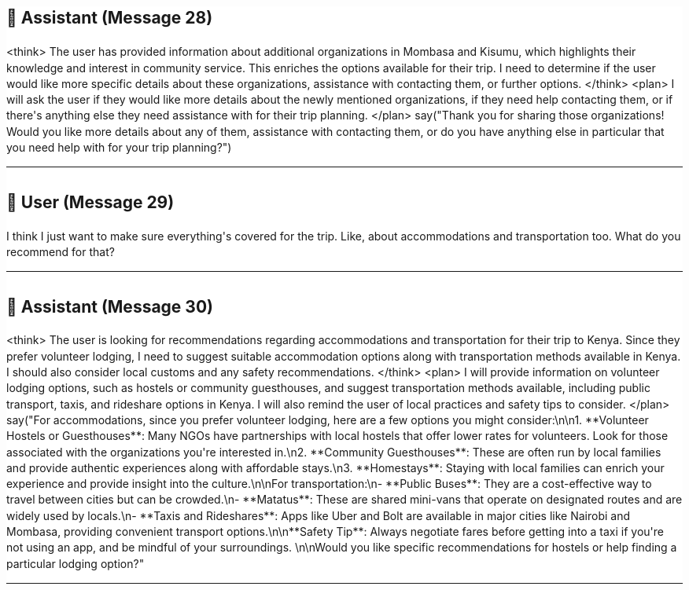 
## 🤖 Assistant (Message 28)

&lt;think&gt;
The user has provided information about additional organizations in Mombasa and Kisumu, which highlights their knowledge and interest in community service. This enriches the options available for their trip. I need to determine if the user would like more specific details about these organizations, assistance with contacting them, or further options.
&lt;/think&gt;
&lt;plan&gt;
I will ask the user if they would like more details about the newly mentioned organizations, if they need help contacting them, or if there's anything else they need assistance with for their trip planning.
&lt;/plan&gt;
say("Thank you for sharing those organizations! Would you like more details about any of them, assistance with contacting them, or do you have anything else in particular that you need help with for your trip planning?")

---

## 👤 User (Message 29)

I think I just want to make sure everything's covered for the trip. Like, about accommodations and transportation too.  What do you recommend for that?

---

## 🤖 Assistant (Message 30)

&lt;think&gt;
The user is looking for recommendations regarding accommodations and transportation for their trip to Kenya. Since they prefer volunteer lodging, I need to suggest suitable accommodation options along with transportation methods available in Kenya. I should also consider local customs and any safety recommendations.
&lt;/think&gt;
&lt;plan&gt;
I will provide information on volunteer lodging options, such as hostels or community guesthouses, and suggest transportation methods available, including public transport, taxis, and rideshare options in Kenya. I will also remind the user of local practices and safety tips to consider.
&lt;/plan&gt;
say("For accommodations, since you prefer volunteer lodging, here are a few options you might consider:\n\n1. \*\*Volunteer Hostels or Guesthouses\*\*: Many NGOs have partnerships with local hostels that offer lower rates for volunteers. Look for those associated with the organizations you're interested in.\n2. \*\*Community Guesthouses\*\*: These are often run by local families and provide authentic experiences along with affordable stays.\n3. \*\*Homestays\*\*: Staying with local families can enrich your experience and provide insight into the culture.\n\nFor transportation:\n- \*\*Public Buses\*\*: They are a cost-effective way to travel between cities but can be crowded.\n- \*\*Matatus\*\*: These are shared mini-vans that operate on designated routes and are widely used by locals.\n- \*\*Taxis and Rideshares\*\*: Apps like Uber and Bolt are available in major cities like Nairobi and Mombasa, providing convenient transport options.\n\n\*\*Safety Tip\*\*: Always negotiate fares before getting into a taxi if you're not using an app, and be mindful of your surroundings. \n\nWould you like specific recommendations for hostels or help finding a particular lodging option?"

---